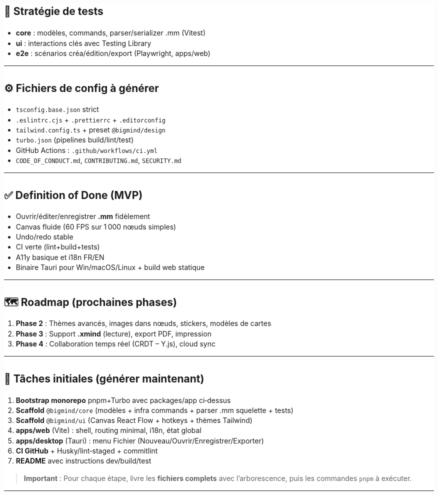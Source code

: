 
## 🧪 Stratégie de tests

- **core** : modèles, commands, parser/serializer .mm (Vitest)
- **ui** : interactions clés avec Testing Library
- **e2e** : scénarios créa/édition/export (Playwright, apps/web)

---

## ⚙️ Fichiers de config à générer

- `tsconfig.base.json` strict
- `.eslintrc.cjs` + `.prettierrc` + `.editorconfig`
- `tailwind.config.ts` + preset `@bigmind/design`
- `turbo.json` (pipelines build/lint/test)
- GitHub Actions : `.github/workflows/ci.yml`
- `CODE_OF_CONDUCT.md`, `CONTRIBUTING.md`, `SECURITY.md`

---

## ✅ Definition of Done (MVP)

- Ouvrir/éditer/enregistrer **.mm** fidèlement
- Canvas fluide (60 FPS sur 1 000 nœuds simples)
- Undo/redo stable
- CI verte (lint+build+tests)
- A11y basique et i18n FR/EN
- Binaire Tauri pour Win/macOS/Linux + build web statique

---

## 🗺️ Roadmap (prochaines phases)

1. **Phase 2** : Thèmes avancés, images dans nœuds, stickers, modèles de cartes
2. **Phase 3** : Support **.xmind** (lecture), export PDF, impression
3. **Phase 4** : Collaboration temps réel (CRDT – Y.js), cloud sync

---

## 🧾 Tâches initiales (générer maintenant)

1. **Bootstrap monorepo** pnpm+Turbo avec packages/app ci‑dessus
2. **Scaffold** `@bigmind/core` (modèles + infra commands + parser .mm squelette + tests)
3. **Scaffold** `@bigmind/ui` (Canvas React Flow + hotkeys + thèmes Tailwind)
4. **apps/web** (Vite) : shell, routing minimal, i18n, état global
5. **apps/desktop** (Tauri) : menu Fichier (Nouveau/Ouvrir/Enregistrer/Exporter)
6. **CI GitHub** + Husky/lint‑staged + commitlint
7. **README** avec instructions dev/build/test

> **Important** : Pour chaque étape, livre les **fichiers complets** avec l’arborescence, puis les commandes `pnpm` à exécuter.

---